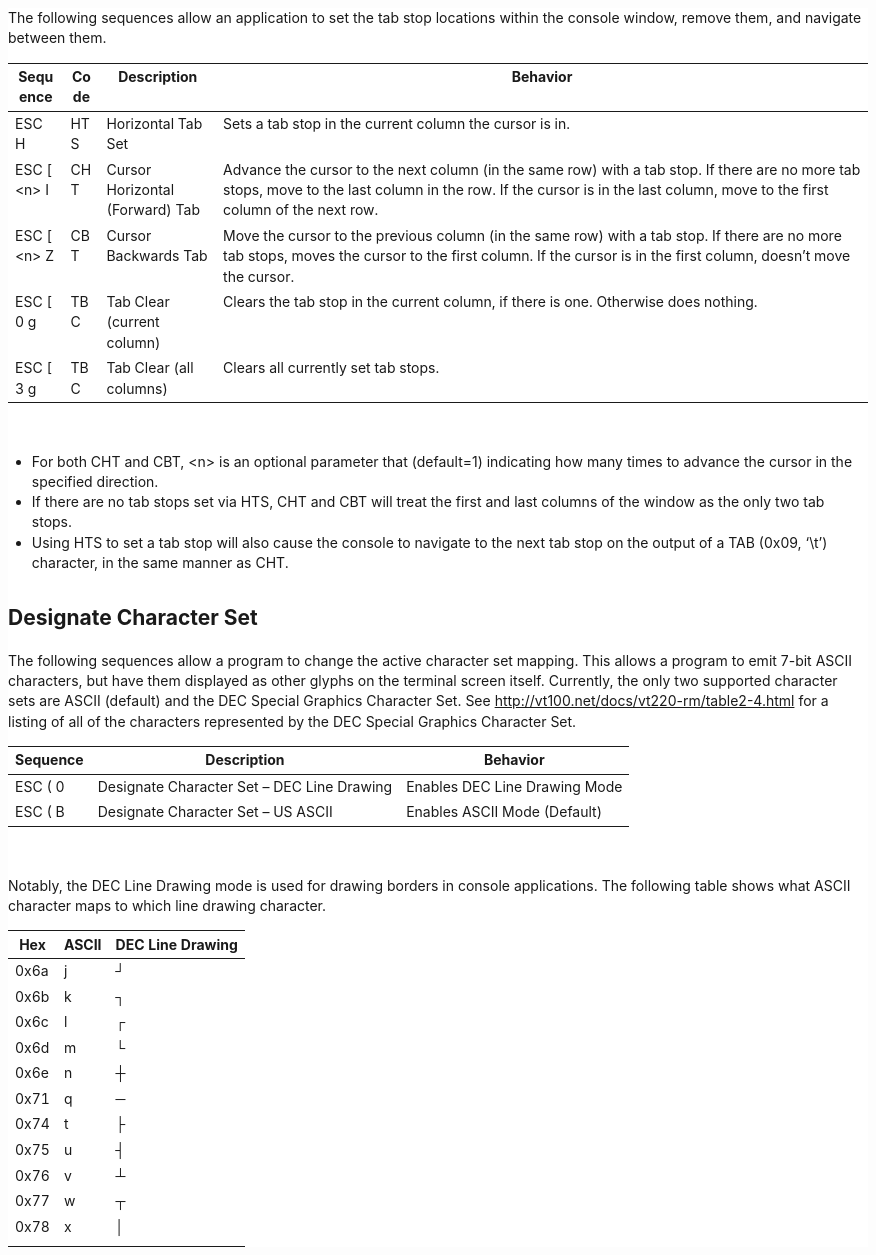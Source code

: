 The following sequences allow an application to set the tab stop locations within the console window, remove them, and navigate between them.

| Sequence           | Code | Description                     | Behavior                                                                                                                                                                                                                    |
|--------------------|------|---------------------------------|-----------------------------------------------------------------------------------------------------------------------------------------------------------------------------------------------------------------------------|
| ESC H              | HTS  | Horizontal Tab Set              | Sets a tab stop in the current column the cursor is in.                                                                                                                                                                     |
| ESC \[ &lt;n&gt; I | CHT  | Cursor Horizontal (Forward) Tab | Advance the cursor to the next column (in the same row) with a tab stop. If there are no more tab stops, move to the last column in the row. If the cursor is in the last column, move to the first column of the next row. |
| ESC \[ &lt;n&gt; Z | CBT  | Cursor Backwards Tab            | Move the cursor to the previous column (in the same row) with a tab stop. If there are no more tab stops, moves the cursor to the first column. If the cursor is in the first column, doesn’t move the cursor.              |
| ESC \[ 0 g         | TBC  | Tab Clear (current column)      | Clears the tab stop in the current column, if there is one. Otherwise does nothing.                                                                                                                                         |
| ESC \[ 3 g         | TBC  | Tab Clear (all columns)         | Clears all currently set tab stops.                                                                                                                                                                                         |

 

-   For both CHT and CBT, &lt;n&gt; is an optional parameter that (default=1) indicating how many times to advance the cursor in the specified direction.
-   If there are no tab stops set via HTS, CHT and CBT will treat the first and last columns of the window as the only two tab stops.
-   Using HTS to set a tab stop will also cause the console to navigate to the next tab stop on the output of a TAB (0x09, ‘\\t’) character, in the same manner as CHT.

## <span id="Designate_Character_Set"></span><span id="designate_character_set"></span><span id="DESIGNATE_CHARACTER_SET"></span>Designate Character Set


The following sequences allow a program to change the active character set mapping. This allows a program to emit 7-bit ASCII characters, but have them displayed as other glyphs on the terminal screen itself. Currently, the only two supported character sets are ASCII (default) and the DEC Special Graphics Character Set. See <http://vt100.net/docs/vt220-rm/table2-4.html> for a listing of all of the characters represented by the DEC Special Graphics Character Set.

| Sequence | Description                                | Behavior                      |
|----------|--------------------------------------------|-------------------------------|
| ESC ( 0  | Designate Character Set – DEC Line Drawing | Enables DEC Line Drawing Mode |
| ESC ( B  | Designate Character Set – US ASCII         | Enables ASCII Mode (Default)  |

 

Notably, the DEC Line Drawing mode is used for drawing borders in console applications. The following table shows what ASCII character maps to which line drawing character.

| Hex  | ASCII | DEC Line Drawing |
|------|-------|------------------|
| 0x6a | j     | ┘                |
| 0x6b | k     | ┐                |
| 0x6c | l     | ┌                |
| 0x6d | m     | └                |
| 0x6e | n     | ┼                |
| 0x71 | q     | ─                |
| 0x74 | t     | ├                |
| 0x75 | u     | ┤                |
| 0x76 | v     | ┴                |
| 0x77 | w     | ┬                |
| 0x78 | x     | │                |
||